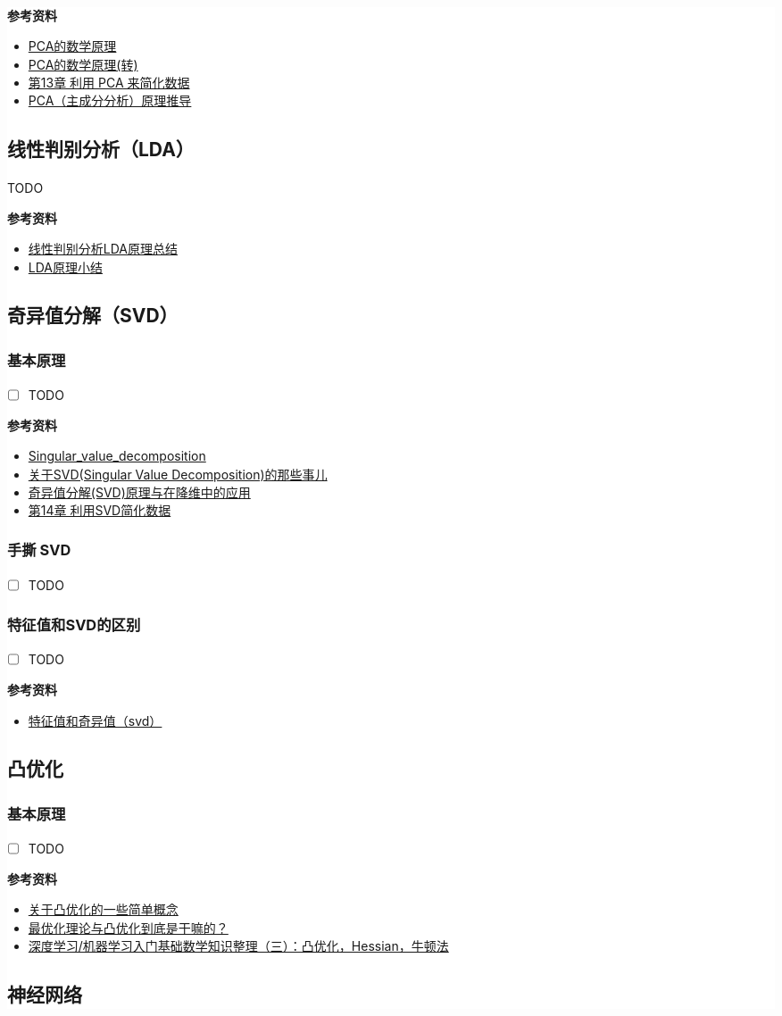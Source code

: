 **参考资料**

- [PCA的数学原理](https://www.cnblogs.com/mikewolf2002/p/3429711.html)
- [PCA的数学原理(转)](https://zhuanlan.zhihu.com/p/21580949)
- [第13章 利用 PCA 来简化数据](https://www.cnblogs.com/apachecnxy/p/7640976.html)
- [PCA（主成分分析）原理推导](https://zhuanlan.zhihu.com/p/84946694)

## 线性判别分析（LDA）

TODO

**参考资料**

- [线性判别分析LDA原理总结](https://www.cnblogs.com/pinard/p/6244265.html)
- [LDA原理小结](https://blog.csdn.net/qq_16137569/article/details/82385050)

## 奇异值分解（SVD）

### 基本原理

- [ ] TODO 

**参考资料**

- [Singular_value_decomposition](https://en.wikipedia.org/wiki/Singular_value_decomposition)
- [关于SVD(Singular Value Decomposition)的那些事儿](https://www.cnblogs.com/tgycoder/p/6266786.html)
- [奇异值分解(SVD)原理与在降维中的应用](https://www.cnblogs.com/pinard/p/6251584.html)
- [第14章 利用SVD简化数据](https://www.cnblogs.com/apachecnxy/p/7640987.html)

### 手撕 SVD

- [ ] TODO

### 特征值和SVD的区别

- [ ] TODO

**参考资料**

- [特征值和奇异值（svd）](https://blog.csdn.net/u012380663/article/details/36629951)

## 凸优化

### 基本原理

- [ ] TODO 

**参考资料**

- [关于凸优化的一些简单概念](https://www.cnblogs.com/harvey888/p/7100815.html)
- [最优化理论与凸优化到底是干嘛的？](https://blog.csdn.net/qq_39422642/article/details/78816637)
- [深度学习/机器学习入门基础数学知识整理（三）：凸优化，Hessian，牛顿法](https://blog.csdn.net/xbinworld/article/details/79113218)

## 神经网络
